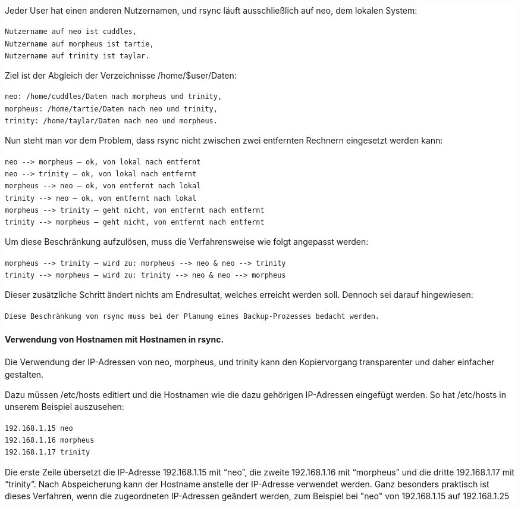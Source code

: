 Jeder User hat einen anderen Nutzernamen, und rsync läuft ausschließlich auf neo, dem lokalen System:

~~~
Nutzername auf neo ist cuddles,
Nutzername auf morpheus ist tartie,
Nutzername auf trinity ist taylar.
~~~

Ziel ist der Abgleich der Verzeichnisse /home/$user/Daten:

~~~
neo: /home/cuddles/Daten nach morpheus und trinity,
morpheus: /home/tartie/Daten nach neo und trinity,
trinity: /home/taylar/Daten nach neo und morpheus.
~~~

Nun steht man vor dem Problem, dass rsync nicht zwischen zwei entfernten Rechnern eingesetzt werden kann:

~~~
neo --> morpheus – ok, von lokal nach entfernt
neo --> trinity – ok, von lokal nach entfernt
morpheus --> neo – ok, von entfernt nach lokal
trinity --> neo – ok, von entfernt nach lokal
morpheus --> trinity – geht nicht, von entfernt nach entfernt
trinity --> morpheus – geht nicht, von entfernt nach entfernt
~~~

Um diese Beschränkung aufzulösen, muss die Verfahrensweise wie folgt angepasst werden:

~~~
morpheus --> trinity – wird zu: morpheus --> neo & neo --> trinity
trinity --> morpheus – wird zu: trinity --> neo & neo --> morpheus
~~~

Dieser zusätzliche Schritt ändert nichts am Endresultat, welches erreicht werden soll. Dennoch sei darauf hingewiesen:

 `Diese Beschränkung von rsync muss bei der Planung eines Backup-Prozesses bedacht werden.`
#### Verwendung von Hostnamen mit Hostnamen in rsync.

Die Verwendung der IP-Adressen von neo, morpheus, und trinity kann den Kopiervorgang transparenter und daher einfacher gestalten.

Dazu müssen /etc/hosts editiert und die Hostnamen wie die dazu gehörigen IP-Adressen eingefügt werden. So hat /etc/hosts in unserem Beispiel auszusehen:

~~~
192.168.1.15 neo
192.168.1.16 morpheus
192.168.1.17 trinity
~~~

Die erste Zeile übersetzt die IP-Adresse 192.168.1.15 mit “neo”, die zweite 192.168.1.16 mit “morpheus” und die dritte 192.168.1.17 mit “trinity”. Nach Abspeicherung kann der Hostname anstelle der IP-Adresse verwendet werden. Ganz besonders praktisch ist dieses Verfahren, wenn die zugeordneten IP-Adressen geändert werden, zum Beispiel bei "neo" von 192.168.1.15 auf 192.168.1.25
